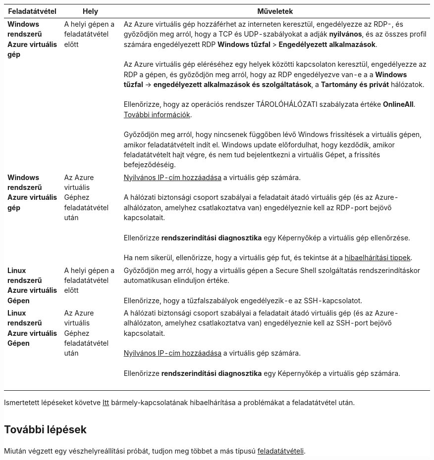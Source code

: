 **Feladatátvétel** | **Hely** | **Műveletek**
--- | --- | ---
**Windows rendszerű Azure virtuális gép** | A helyi gépen a feladatátvétel előtt | Az Azure virtuális gép hozzáférhet az interneten keresztül, engedélyezze az RDP-, és győződjön meg arról, hogy a TCP és UDP-szabályokat a adják **nyilvános**, és az összes profil számára engedélyezett RDP **Windows tűzfal**  >  **Engedélyezett alkalmazások**.<br/><br/> Az Azure virtuális gép eléréséhez egy helyek közötti kapcsolaton keresztül, engedélyezze az RDP a gépen, és győződjön meg arról, hogy az RDP engedélyezve van-e a a **Windows tűzfal** -> **engedélyezett alkalmazások és szolgáltatások**, a **Tartomány és privát** hálózatok.<br/><br/>  Ellenőrizze, hogy az operációs rendszer TÁROLÓHÁLÓZATI szabályzata értéke **OnlineAll**. [További információk](https://support.microsoft.com/kb/3031135).<br/><br/> Győződjön meg arról, hogy nincsenek függőben lévő Windows frissítések a virtuális gépen, amikor feladatátvételt indít el. Windows update előfordulhat, hogy kezdődik, amikor feladatátvételt hajt végre, és nem tud bejelentkezni a virtuális Gépet, a frissítés befejeződéséig.
**Windows rendszerű Azure virtuális gép** | Az Azure virtuális Géphez feladatátvétel után |  [Nyilvános IP-cím hozzáadása](https://aka.ms/addpublicip) a virtuális gép számára.<br/><br/> A hálózati biztonsági csoport szabályai a feladatait átadó virtuális gép (és az Azure-alhálózaton, amelyhez csatlakoztatva van) engedélyeznie kell az RDP-port bejövő kapcsolatait.<br/><br/> Ellenőrizze **rendszerindítási diagnosztika** egy Képernyőkép a virtuális gép ellenőrzése.<br/><br/> Ha nem sikerül, ellenőrizze, hogy a virtuális gép fut, és tekintse át a [hibaelhárítási tippek](http://social.technet.microsoft.com/wiki/contents/articles/31666.troubleshooting-remote-desktop-connection-after-failover-using-asr.aspx).
**Linux rendszerű Azure virtuális Gépen** | A helyi gépen a feladatátvétel előtt | Győződjön meg arról, hogy a virtuális gépen a Secure Shell szolgáltatás rendszerindításkor automatikusan elinduljon értéke.<br/><br/> Ellenőrizze, hogy a tűzfalszabályok engedélyezik-e az SSH-kapcsolatot.
**Linux rendszerű Azure virtuális Gépen** | Az Azure virtuális Géphez feladatátvétel után | A hálózati biztonsági csoport szabályai a feladatait átadó virtuális gép (és az Azure-alhálózaton, amelyhez csatlakoztatva van) engedélyeznie kell az SSH-port bejövő kapcsolatait.<br/><br/> [Nyilvános IP-cím hozzáadása](https://aka.ms/addpublicip) a virtuális gép számára.<br/><br/> Ellenőrizze **rendszerindítási diagnosztika** egy Képernyőkép a virtuális gép számára.<br/><br/>

Ismertetett lépéseket követve [Itt](site-recovery-failover-to-azure-troubleshoot.md) bármely-kapcsolatának hibaelhárítása a problémákat a feladatátvétel után.

## <a name="next-steps"></a>További lépések
Miután végzett egy vészhelyreállítási próbát, tudjon meg többet a más típusú [feladatátvételi](site-recovery-failover.md).

